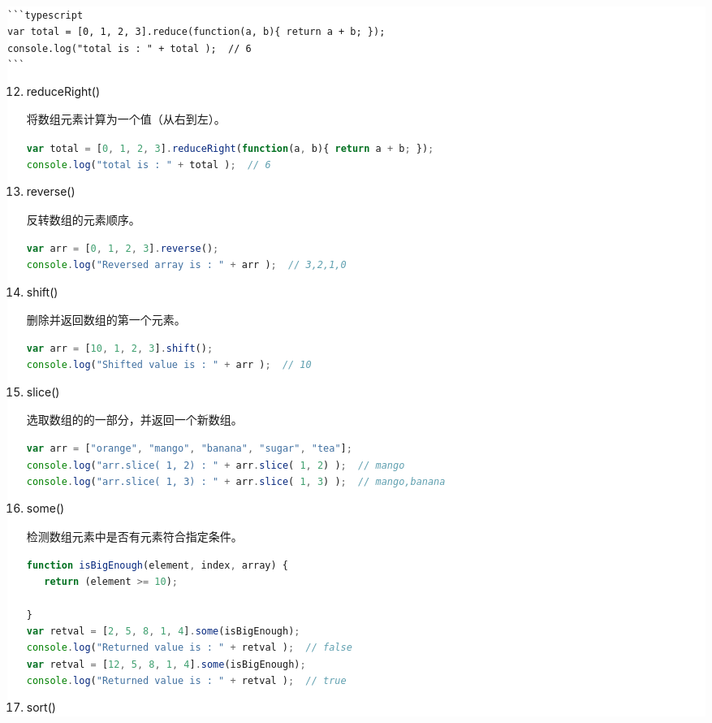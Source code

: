     ```typescript
    var total = [0, 1, 2, 3].reduce(function(a, b){ return a + b; }); 
    console.log("total is : " + total );  // 6
    ```

12. reduceRight()

    将数组元素计算为一个值（从右到左）。

    ```typescript
    var total = [0, 1, 2, 3].reduceRight(function(a, b){ return a + b; }); 
    console.log("total is : " + total );  // 6
    ```

13. reverse()

    反转数组的元素顺序。

    ```typescript
    var arr = [0, 1, 2, 3].reverse(); 
    console.log("Reversed array is : " + arr );  // 3,2,1,0
    ```

14. shift()

    删除并返回数组的第一个元素。

    ```typescript
    var arr = [10, 1, 2, 3].shift(); 
    console.log("Shifted value is : " + arr );  // 10
    ```

15. slice()

    选取数组的的一部分，并返回一个新数组。

    ```typescript
    var arr = ["orange", "mango", "banana", "sugar", "tea"]; 
    console.log("arr.slice( 1, 2) : " + arr.slice( 1, 2) );  // mango
    console.log("arr.slice( 1, 3) : " + arr.slice( 1, 3) );  // mango,banana
    ```

16. some()

    检测数组元素中是否有元素符合指定条件。

    ```typescript
    function isBigEnough(element, index, array) { 
       return (element >= 10); 
              
    } 
    var retval = [2, 5, 8, 1, 4].some(isBigEnough);
    console.log("Returned value is : " + retval );  // false  
    var retval = [12, 5, 8, 1, 4].some(isBigEnough); 
    console.log("Returned value is : " + retval );  // true
    ```

17. sort()
